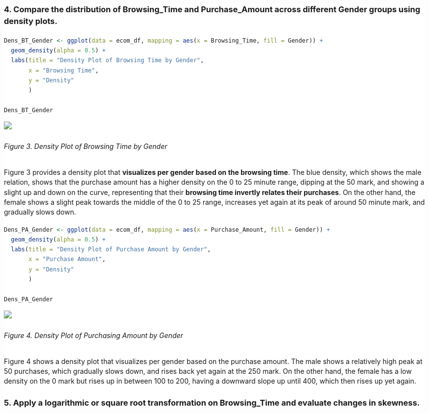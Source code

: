 ### 4. Compare the distribution of Browsing_Time and Purchase_Amount across different Gender groups using density plots.

``` r
Dens_BT_Gender <- ggplot(data = ecom_df, mapping = aes(x = Browsing_Time, fill = Gender)) +
  geom_density(alpha = 0.5) + 
  labs(title = "Density Plot of Browsing Time by Gender",
       x = "Browsing Time",
       y = "Density"
       )

Dens_BT_Gender
```

![](DSC1105_SA1_Rodillas_files/figure-gfm/unnamed-chunk-5-1.png)

###### Figure 3. Density Plot of Browsing Time by Gender

Figure 3 provides a density plot that **visualizes per gender based on
the browsing time**. The blue density, which shows the male relation,
shows that the purchase amount has a higher density on the 0 to 25
minute range, dipping at the 50 mark, and showing a slight up and down
on the curve, representing that their **browsing time invertly relates
their purchases**. On the other hand, the female shows a slight peak
towards the middle of the 0 to 25 range, increases yet again at its peak
of around 50 minute mark, and gradually slows down.

``` r
Dens_PA_Gender <- ggplot(data = ecom_df, mapping = aes(x = Purchase_Amount, fill = Gender)) +
  geom_density(alpha = 0.5) + 
  labs(title = "Density Plot of Purchase Amount by Gender",
       x = "Purchase Amount",
       y = "Density"
       )

Dens_PA_Gender
```

![](DSC1105_SA1_Rodillas_files/figure-gfm/unnamed-chunk-6-1.png)

###### Figure 4. Density Plot of Purchasing Amount by Gender

Figure 4 shows a density plot that visualizes per gender based on the
purchase amount. The male shows a relatively high peak at 50 purchases,
which gradually slows down, and rises back yet again at the 250 mark. On
the other hand, the female has a low density on the 0 mark but rises up
in between 100 to 200, having a downward slope up until 400, which then
rises up yet again.

### 5. Apply a logarithmic or square root transformation on Browsing_Time and evaluate changes in skewness.
